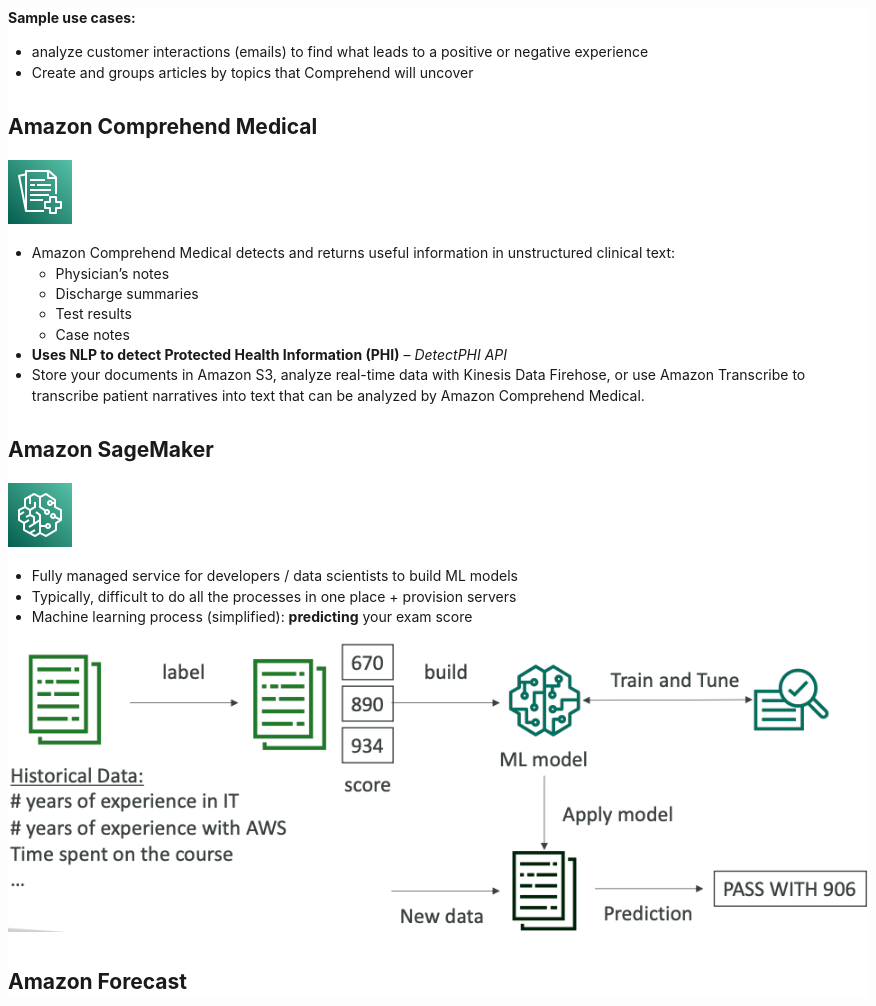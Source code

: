**Sample use cases:**
- analyze customer interactions (emails) to find what leads to a positive or negative experience
- Create and groups articles by topics that Comprehend will uncover

## Amazon Comprehend Medical

![img](./Arch_Amazon-Comprehend-Medical_48.png)

- Amazon Comprehend Medical detects and returns useful information in unstructured clinical text:
    - Physician’s notes
    - Discharge summaries
    - Test results
    - Case notes
- **Uses NLP to detect Protected Health Information (PHI)** – *DetectPHI API*
- Store your documents in Amazon S3, analyze real-time data with Kinesis Data Firehose, or use Amazon Transcribe to transcribe patient narratives into text that can be analyzed by Amazon Comprehend Medical.

## Amazon SageMaker

![img](./Arch_Amazon-SageMaker_48.png)

- Fully managed service for developers / data scientists to build ML models
- Typically, difficult to do all the processes in one place + provision servers
- Machine learning process (simplified): **predicting** your exam score

![img](./sagemodel.png)

## Amazon Forecast
